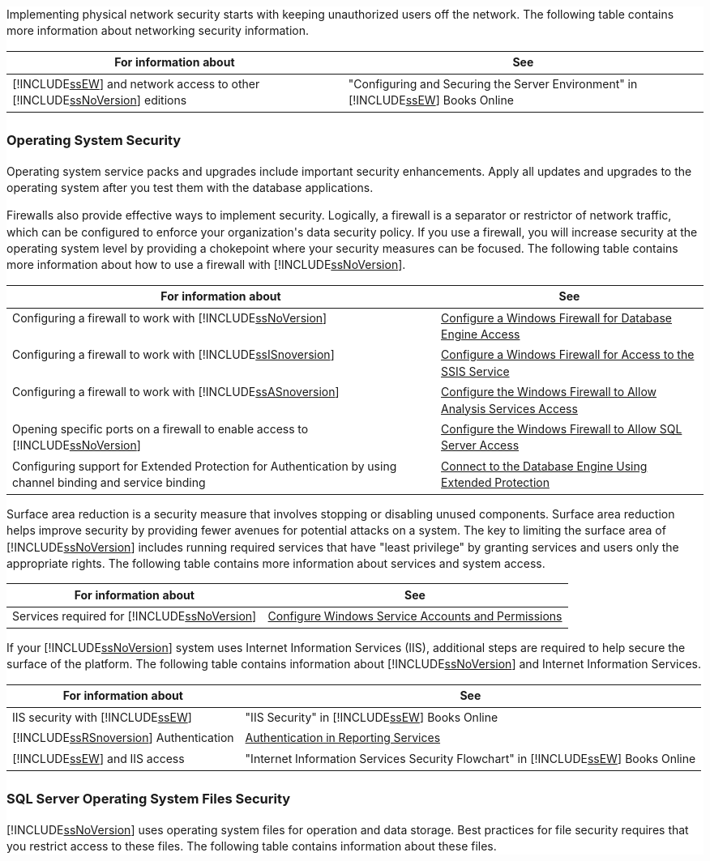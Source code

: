  Implementing physical network security starts with keeping unauthorized users off the network. The following table contains more information about networking security information.  
  
|For information about|See|  
|---------------------------|---------|  
|[!INCLUDE[ssEW](../../includes/ssew-md.md)] and network access to other [!INCLUDE[ssNoVersion](../../includes/ssnoversion-md.md)] editions|"Configuring and Securing the Server Environment" in [!INCLUDE[ssEW](../../includes/ssew-md.md)] Books Online|  
  
### Operating System Security  
 Operating system service packs and upgrades include important security enhancements. Apply all updates and upgrades to the operating system after you test them with the database applications.  
  
 Firewalls also provide effective ways to implement security. Logically, a firewall is a separator or restrictor of network traffic, which can be configured to enforce your organization's data security policy. If you use a firewall, you will increase security at the operating system level by providing a chokepoint where your security measures can be focused. The following table contains more information about how to use a firewall with [!INCLUDE[ssNoVersion](../../includes/ssnoversion-md.md)].  
  
|For information about|See|  
|---------------------------|---------|  
|Configuring a firewall to work with [!INCLUDE[ssNoVersion](../../includes/ssnoversion-md.md)]|[Configure a Windows Firewall for Database Engine Access](../../database-engine/configure-windows/configure-a-windows-firewall-for-database-engine-access.md)|  
|Configuring a firewall to work with [!INCLUDE[ssISnoversion](../../includes/ssisnoversion-md.md)]|[Configure a Windows Firewall for Access to the SSIS Service](../../integration-services/configure-a-windows-firewall-for-access-to-the-ssis-service.md)|  
|Configuring a firewall to work with [!INCLUDE[ssASnoversion](../../includes/ssasnoversion-md.md)]|[Configure the Windows Firewall to Allow Analysis Services Access](../../analysis-services/instances/configure-the-windows-firewall-to-allow-analysis-services-access.md)|  
|Opening specific ports on a firewall to enable access to [!INCLUDE[ssNoVersion](../../includes/ssnoversion-md.md)]|[Configure the Windows Firewall to Allow SQL Server Access](../../sql-server/install/configure-the-windows-firewall-to-allow-sql-server-access.md)|  
|Configuring support for Extended Protection for Authentication by using channel binding and service binding|[Connect to the Database Engine Using Extended Protection](../../database-engine/configure-windows/connect-to-the-database-engine-using-extended-protection.md)|  
  
 Surface area reduction is a security measure that involves stopping or disabling unused components. Surface area reduction helps improve security by providing fewer avenues for potential attacks on a system. The key to limiting the surface area of [!INCLUDE[ssNoVersion](../../includes/ssnoversion-md.md)] includes running required services that have "least privilege" by granting services and users only the appropriate rights. The following table contains more information about services and system access.  
  
|For information about|See|  
|---------------------------|---------|  
|Services required for [!INCLUDE[ssNoVersion](../../includes/ssnoversion-md.md)]|[Configure Windows Service Accounts and Permissions](../../database-engine/configure-windows/configure-windows-service-accounts-and-permissions.md)|  
  
 If your [!INCLUDE[ssNoVersion](../../includes/ssnoversion-md.md)] system uses Internet Information Services (IIS), additional steps are required to help secure the surface of the platform. The following table contains information about [!INCLUDE[ssNoVersion](../../includes/ssnoversion-md.md)] and Internet Information Services.  
  
|For information about|See|  
|---------------------------|---------|  
|IIS security with [!INCLUDE[ssEW](../../includes/ssew-md.md)]|"IIS Security" in [!INCLUDE[ssEW](../../includes/ssew-md.md)] Books Online|  
|[!INCLUDE[ssRSnoversion](../../includes/ssrsnoversion-md.md)] Authentication|[Authentication in Reporting Services](../../reporting-services/dev-guide/authentication-in-reporting-services.md)|  
|[!INCLUDE[ssEW](../../includes/ssew-md.md)] and IIS access|"Internet Information Services Security Flowchart" in [!INCLUDE[ssEW](../../includes/ssew-md.md)] Books Online|  
  
### SQL Server Operating System Files Security  
 [!INCLUDE[ssNoVersion](../../includes/ssnoversion-md.md)] uses operating system files for operation and data storage. Best practices for file security requires that you restrict access to these files. The following table contains information about these files.  
  